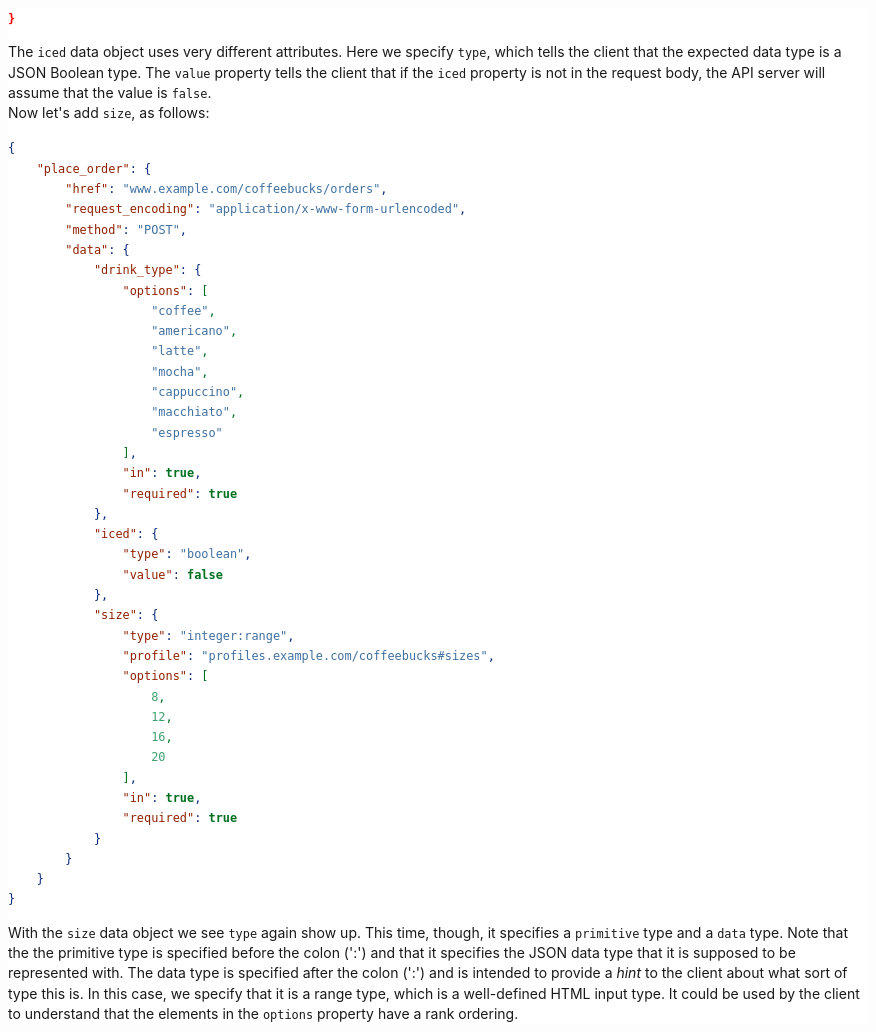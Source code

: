 ```json
}
  ```
The `iced` data object uses very different attributes. Here we specify `type`, which tells the client that the expected data type is a JSON Boolean type. The `value` property tells the client that if the `iced` property is not in the request body, the API server will assume that the value is `false`.  
Now let's add `size`, as follows:
```json
{
    "place_order": {
        "href": "www.example.com/coffeebucks/orders",
        "request_encoding": "application/x-www-form-urlencoded",
        "method": "POST",
        "data": {
            "drink_type": {
                "options": [
                    "coffee",
                    "americano",
                    "latte",
                    "mocha",
                    "cappuccino",
                    "macchiato",
                    "espresso"
                ],
                "in": true,
                "required": true
            },
            "iced": {
                "type": "boolean",
                "value": false
            },
            "size": {
                "type": "integer:range",
                "profile": "profiles.example.com/coffeebucks#sizes",
                "options": [
                    8,
                    12,
                    16,
                    20
                ],
                "in": true,
                "required": true
            }
        }
    }
}
  ```
With the `size` data object we see `type` again show up. This time, though, it specifies a `primitive` type and a `data` type. Note that the the primitive type is specified before the colon (':') and that it specifies the JSON data type that it is supposed to be represented with. The data type is specified after the colon (':') and is intended to provide a _hint_ to the client about what sort of type this is. In this case, we specify that it is a range type, which is a well-defined HTML input type. It could be used by the client to understand that the elements in the `options` property have a rank ordering.
